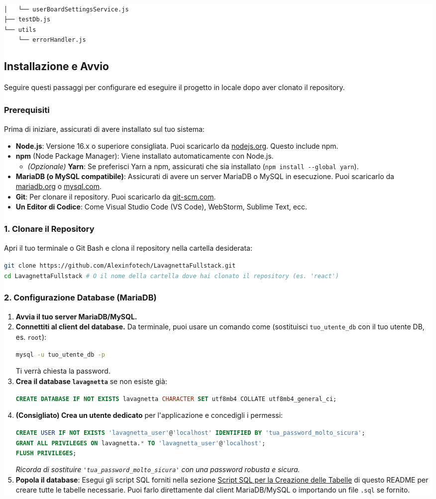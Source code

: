 ```
│   └── userBoardSettingsService.js
├── testDb.js
└── utils
    └── errorHandler.js
```

## Installazione e Avvio

Seguire questi passaggi per configurare ed eseguire il progetto in locale dopo aver clonato il repository.

### Prerequisiti

Prima di iniziare, assicurati di avere installato sul tuo sistema:

- **Node.js**: Versione 16.x o superiore consigliata. Puoi scaricarlo da [nodejs.org](https://nodejs.org/). Questo include npm.
- **npm** (Node Package Manager): Viene installato automaticamente con Node.js.
  - _(Opzionale)_ **Yarn**: Se preferisci Yarn a npm, assicurati che sia installato (`npm install --global yarn`).
- **MariaDB (o MySQL compatibile)**: Assicurati di avere un server MariaDB o MySQL in esecuzione. Puoi scaricarlo da [mariadb.org](https://mariadb.org/) o [mysql.com](https://www.mysql.com/).
- **Git**: Per clonare il repository. Puoi scaricarlo da [git-scm.com](https://git-scm.com/).
- **Un Editor di Codice**: Come Visual Studio Code (VS Code), WebStorm, Sublime Text, ecc.

### 1. Clonare il Repository

Apri il tuo terminale o Git Bash e clona il repository nella cartella desiderata:

```bash
git clone https://github.com/Alexinfotech/LavagnettaFullstack.git
cd LavagnettaFullstack # O il nome della cartella dove hai clonato il repository (es. 'react')
```

### 2. Configurazione Database (MariaDB)

1.  **Avvia il tuo server MariaDB/MySQL.**
2.  **Connettiti al client del database.**
    Da terminale, puoi usare un comando come (sostituisci `tuo_utente_db` con il tuo utente DB, es. `root`):
    ```bash
    mysql -u tuo_utente_db -p
    ```
    Ti verrà chiesta la password.
3.  **Crea il database `lavagnetta`** se non esiste già:
    ```sql
    CREATE DATABASE IF NOT EXISTS lavagnetta CHARACTER SET utf8mb4 COLLATE utf8mb4_general_ci;
    ```
4.  **(Consigliato) Crea un utente dedicato** per l'applicazione e concedigli i permessi:
    ```sql
    CREATE USER IF NOT EXISTS 'lavagnetta_user'@'localhost' IDENTIFIED BY 'tua_password_molto_sicura';
    GRANT ALL PRIVILEGES ON lavagnetta.* TO 'lavagnetta_user'@'localhost';
    FLUSH PRIVILEGES;
    ```
    _Ricorda di sostituire `'tua_password_molto_sicura'` con una password robusta e sicura._
5.  **Popola il database**: Esegui gli script SQL forniti nella sezione [Script SQL per la Creazione delle Tabelle](#script-sql-per-la-creazione-delle-tabelle) di questo README per creare tutte le tabelle necessarie. Puoi farlo direttamente dal client MariaDB/MySQL o importando un file `.sql` se fornito.
